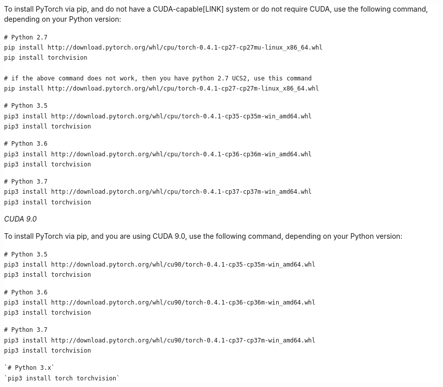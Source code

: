 To install PyTorch via pip, and do not have a CUDA-capable[LINK] system or do not require CUDA, use the following command, depending on your Python version:

```
# Python 2.7
pip install http://download.pytorch.org/whl/cpu/torch-0.4.1-cp27-cp27mu-linux_x86_64.whl
pip install torchvision

# if the above command does not work, then you have python 2.7 UCS2, use this command
pip install http://download.pytorch.org/whl/cpu/torch-0.4.1-cp27-cp27m-linux_x86_64.whl
```

```
# Python 3.5
pip3 install http://download.pytorch.org/whl/cpu/torch-0.4.1-cp35-cp35m-win_amd64.whl
pip3 install torchvision
```

```
# Python 3.6
pip3 install http://download.pytorch.org/whl/cpu/torch-0.4.1-cp36-cp36m-win_amd64.whl
pip3 install torchvision
```

```
# Python 3.7
pip3 install http://download.pytorch.org/whl/cpu/torch-0.4.1-cp37-cp37m-win_amd64.whl
pip3 install torchvision
```


_CUDA 9.0_

To install PyTorch via pip, and you are using CUDA 9.0, use the following command, depending on your Python version:


```
# Python 3.5
pip3 install http://download.pytorch.org/whl/cu90/torch-0.4.1-cp35-cp35m-win_amd64.whl
pip3 install torchvision
```

```
# Python 3.6
pip3 install http://download.pytorch.org/whl/cu90/torch-0.4.1-cp36-cp36m-win_amd64.whl
pip3 install torchvision
```

```
# Python 3.7
pip3 install http://download.pytorch.org/whl/cu90/torch-0.4.1-cp37-cp37m-win_amd64.whl
pip3 install torchvision
```

```
`# Python 3.x`
`pip3 install torch torchvision`
```
